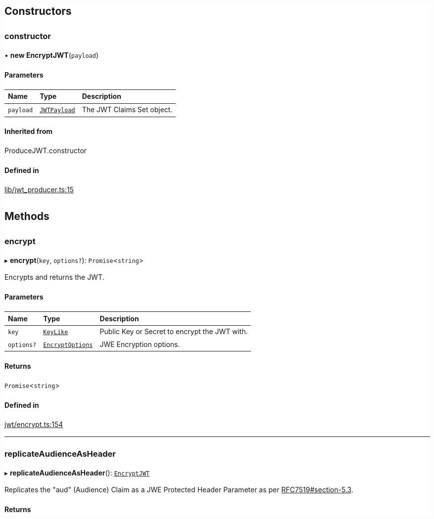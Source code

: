 ## Constructors

### constructor

• **new EncryptJWT**(`payload`)

#### Parameters

| Name | Type | Description |
| :------ | :------ | :------ |
| `payload` | [`JWTPayload`](../interfaces/types.JWTPayload.md) | The JWT Claims Set object. |

#### Inherited from

ProduceJWT.constructor

#### Defined in

[lib/jwt_producer.ts:15](https://github.com/panva/jose/blob/v3.18.0/src/lib/jwt_producer.ts#L15)

## Methods

### encrypt

▸ **encrypt**(`key`, `options?`): `Promise`<`string`\>

Encrypts and returns the JWT.

#### Parameters

| Name | Type | Description |
| :------ | :------ | :------ |
| `key` | [`KeyLike`](../types/types.KeyLike.md) | Public Key or Secret to encrypt the JWT with. |
| `options?` | [`EncryptOptions`](../interfaces/types.EncryptOptions.md) | JWE Encryption options. |

#### Returns

`Promise`<`string`\>

#### Defined in

[jwt/encrypt.ts:154](https://github.com/panva/jose/blob/v3.18.0/src/jwt/encrypt.ts#L154)

___

### replicateAudienceAsHeader

▸ **replicateAudienceAsHeader**(): [`EncryptJWT`](jwt_encrypt.EncryptJWT.md)

Replicates the "aud" (Audience) Claim as a JWE Protected Header Parameter as per
[RFC7519#section-5.3](https://tools.ietf.org/html/rfc7519#section-5.3).

#### Returns
